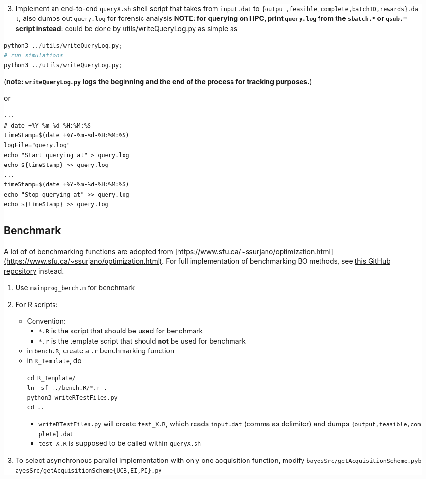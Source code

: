 3. Implement an end-to-end ```queryX.sh``` shell script that takes from ```input.dat``` to ```{output,feasible,complete,batchID,rewards}.dat```; also dumps out ```query.log``` for forensic analysis **NOTE: for querying on HPC, print ```query.log``` from the ```sbatch.*``` or ```qsub.*``` script instead**: could be done by [utils/writeQueryLog.py](https://github.com/anhvt2/daceAsyncParHedge.GitHub/blob/master/utils/writeQueryLog.py) as simple as 
```python
python3 ../utils/writeQueryLog.py; 
# run simulations
python3 ../utils/writeQueryLog.py; 
```

(**note: `writeQueryLog.py` logs the beginning and the end of the process for tracking purposes.**)

or

```shell
...
# date +%Y-%m-%d-%H:%M:%S
timeStamp=$(date +%Y-%m-%d-%H:%M:%S)
logFile="query.log"
echo "Start querying at" > query.log
echo ${timeStamp} >> query.log
...
timeStamp=$(date +%Y-%m-%d-%H:%M:%S)
echo "Stop querying at" >> query.log
echo ${timeStamp} >> query.log
```

## Benchmark

A lot of of benchmarking functions are adopted from [https://www.sfu.ca/~ssurjano/optimization.html](https://www.sfu.ca/~ssurjano/optimization.html). For full implementation of benchmarking BO methods, see [this GitHub repository](https://github.com/anhvt2/benchBO) instead.

1. Use ```mainprog_bench.m``` for benchmark

2. For R scripts:
	* Convention: 
		* ```*.R``` is the script that should be used for benchmark
		* ```*.r``` is the template script that should **not** be used for benchmark
	* in ```bench.R```, create  a ```.r``` benchmarking function
	* in ```R_Template```, do 
		```shell
		cd R_Template/
		ln -sf ../bench.R/*.r .
		python3 writeRTestFiles.py
		cd ..
		```
		* ```writeRTestFiles.py``` will create ```test_X.R```, which reads ```input.dat``` (comma as delimiter) and dumps ```{output,feasible,complete}.dat```
		* ```test_X.R``` is supposed to be called within ```queryX.sh```

3. ~~To select asynchronous parallel implementation with only one acquisition function, modify ```bayesSrc/getAcquisitionScheme.py```~~```bayesSrc/getAcquisitionScheme{UCB,EI,PI}.py```
